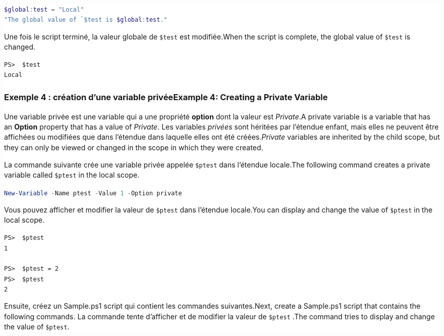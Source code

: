 ```powershell
$global:test = "Local"
"The global value of `$test is $global:test."
```

<span data-ttu-id="1e1bb-329">Une fois le script terminé, la valeur globale de `$test` est modifiée.</span><span class="sxs-lookup"><span data-stu-id="1e1bb-329">When the script is complete, the global value of `$test` is changed.</span></span>

```
PS>  $test
Local
```

### <a name="example-4-creating-a-private-variable"></a><span data-ttu-id="1e1bb-330">Exemple 4 : création d’une variable privée</span><span class="sxs-lookup"><span data-stu-id="1e1bb-330">Example 4: Creating a Private Variable</span></span>

<span data-ttu-id="1e1bb-331">Une variable privée est une variable qui a une propriété **option** dont la valeur est *Private*.</span><span class="sxs-lookup"><span data-stu-id="1e1bb-331">A private variable is a variable that has an **Option** property that has a value of *Private*.</span></span> <span data-ttu-id="1e1bb-332">Les variables *privées* sont héritées par l’étendue enfant, mais elles ne peuvent être affichées ou modifiées que dans l’étendue dans laquelle elles ont été créées.</span><span class="sxs-lookup"><span data-stu-id="1e1bb-332">*Private* variables are inherited by the child scope, but they can only be viewed or changed in the scope in which they were created.</span></span>

<span data-ttu-id="1e1bb-333">La commande suivante crée une variable privée appelée `$ptest` dans l’étendue locale.</span><span class="sxs-lookup"><span data-stu-id="1e1bb-333">The following command creates a private variable called `$ptest` in the local scope.</span></span>

```powershell
New-Variable -Name ptest -Value 1 -Option private
```

<span data-ttu-id="1e1bb-334">Vous pouvez afficher et modifier la valeur de `$ptest` dans l’étendue locale.</span><span class="sxs-lookup"><span data-stu-id="1e1bb-334">You can display and change the value of `$ptest` in the local scope.</span></span>

```
PS>  $ptest
1

PS>  $ptest = 2
PS>  $ptest
2
```

<span data-ttu-id="1e1bb-335">Ensuite, créez un Sample.ps1 script qui contient les commandes suivantes.</span><span class="sxs-lookup"><span data-stu-id="1e1bb-335">Next, create a Sample.ps1 script that contains the following commands.</span></span> <span data-ttu-id="1e1bb-336">La commande tente d’afficher et de modifier la valeur de `$ptest` .</span><span class="sxs-lookup"><span data-stu-id="1e1bb-336">The command tries to display and change the value of `$ptest`.</span></span>
